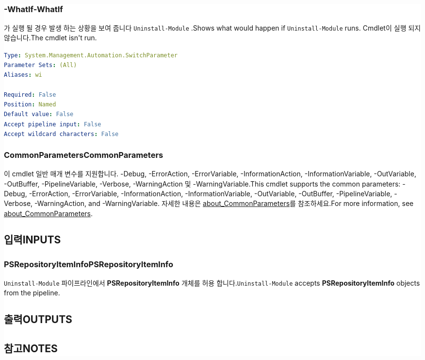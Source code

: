 ### <span data-ttu-id="c9f69-143">-WhatIf</span><span class="sxs-lookup"><span data-stu-id="c9f69-143">-WhatIf</span></span>

<span data-ttu-id="c9f69-144">가 실행 될 경우 발생 하는 상황을 보여 줍니다 `Uninstall-Module` .</span><span class="sxs-lookup"><span data-stu-id="c9f69-144">Shows what would happen if `Uninstall-Module` runs.</span></span> <span data-ttu-id="c9f69-145">Cmdlet이 실행 되지 않습니다.</span><span class="sxs-lookup"><span data-stu-id="c9f69-145">The cmdlet isn't run.</span></span>

```yaml
Type: System.Management.Automation.SwitchParameter
Parameter Sets: (All)
Aliases: wi

Required: False
Position: Named
Default value: False
Accept pipeline input: False
Accept wildcard characters: False
```

### <span data-ttu-id="c9f69-146">CommonParameters</span><span class="sxs-lookup"><span data-stu-id="c9f69-146">CommonParameters</span></span>

<span data-ttu-id="c9f69-147">이 cmdlet 일반 매개 변수를 지원합니다. -Debug, -ErrorAction, -ErrorVariable, -InformationAction, -InformationVariable, -OutVariable, -OutBuffer, -PipelineVariable, -Verbose, -WarningAction 및 -WarningVariable.</span><span class="sxs-lookup"><span data-stu-id="c9f69-147">This cmdlet supports the common parameters: -Debug, -ErrorAction, -ErrorVariable, -InformationAction, -InformationVariable, -OutVariable, -OutBuffer, -PipelineVariable, -Verbose, -WarningAction, and -WarningVariable.</span></span> <span data-ttu-id="c9f69-148">자세한 내용은 [about_CommonParameters](https://go.microsoft.com/fwlink/?LinkID=113216)를 참조하세요.</span><span class="sxs-lookup"><span data-stu-id="c9f69-148">For more information, see [about_CommonParameters](https://go.microsoft.com/fwlink/?LinkID=113216).</span></span>

## <span data-ttu-id="c9f69-149">입력</span><span class="sxs-lookup"><span data-stu-id="c9f69-149">INPUTS</span></span>

### <span data-ttu-id="c9f69-150">PSRepositoryItemInfo</span><span class="sxs-lookup"><span data-stu-id="c9f69-150">PSRepositoryItemInfo</span></span>

<span data-ttu-id="c9f69-151">`Uninstall-Module` 파이프라인에서 **PSRepositoryItemInfo** 개체를 허용 합니다.</span><span class="sxs-lookup"><span data-stu-id="c9f69-151">`Uninstall-Module` accepts **PSRepositoryItemInfo** objects from the pipeline.</span></span>

## <span data-ttu-id="c9f69-152">출력</span><span class="sxs-lookup"><span data-stu-id="c9f69-152">OUTPUTS</span></span>

## <span data-ttu-id="c9f69-153">참고</span><span class="sxs-lookup"><span data-stu-id="c9f69-153">NOTES</span></span>
